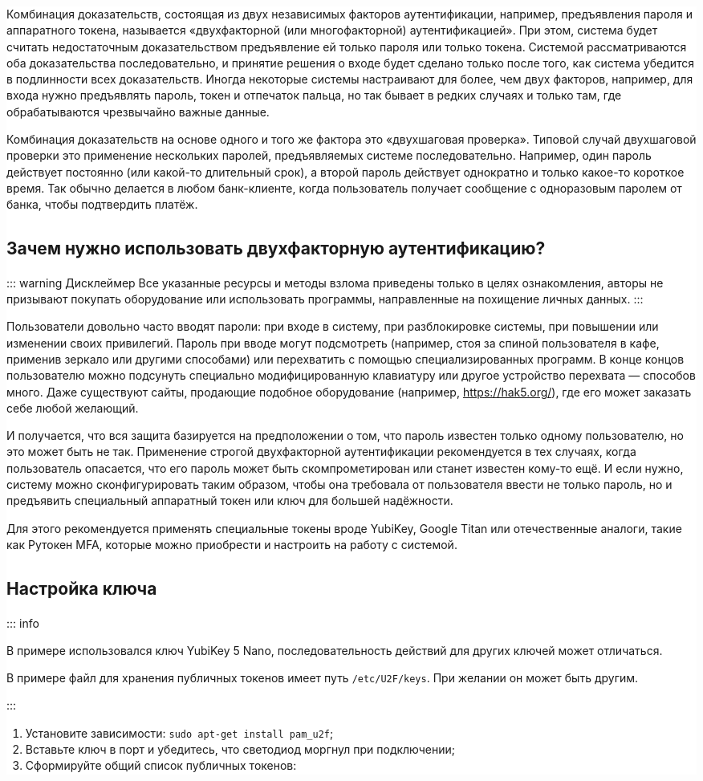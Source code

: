 Комбинация доказательств, состоящая из двух независимых факторов аутентификации, например, предъявления пароля и аппаратного токена, называется «двухфакторной (или многофакторной) аутентификацией». При этом, система будет считать недостаточным доказательством предъявление ей только пароля или только токена. Системой рассматриваются оба доказательства последовательно, и принятие решения о входе будет сделано только после того, как система убедится в подлинности всех доказательств. Иногда некоторые системы настраивают для более, чем двух факторов, например, для входа нужно предъявлять пароль, токен и отпечаток пальца, но так бывает в редких случаях и только там, где обрабатываются чрезвычайно важные данные.

Комбинация доказательств на основе одного и того же фактора это «двухшаговая проверка». Типовой случай двухшаговой проверки это применение нескольких паролей, предъявляемых системе последовательно. Например, один пароль действует постоянно (или какой-то длительный срок), а второй пароль действует однократно и только какое-то короткое время. Так обычно делается в любом банк-клиенте, когда пользователь получает сообщение с одноразовым паролем от банка, чтобы подтвердить платёж.

## Зачем нужно использовать двухфакторную аутентификацию?

::: warning Дисклеймер
Все указанные ресурсы и методы взлома приведены только в целях ознакомления, авторы не призывают покупать оборудование или использовать программы, направленные на похищение личных данных.
:::

Пользователи довольно часто вводят пароли: при входе в систему, при разблокировке системы, при повышении или изменении своих привилегий. Пароль при вводе могут подсмотреть (например, стоя за спиной пользователя в кафе, применив зеркало или другими способами) или перехватить с помощью специализированных программ. В конце концов пользователю можно подсунуть специально модифицированную клавиатуру или другое устройство перехвата — способов много. Даже существуют сайты, продающие подобное оборудование (например, https://hak5.org/), где его может заказать себе любой желающий.

И получается, что вся защита базируется на предположении о том, что пароль известен только одному пользователю, но это может быть не так. Применение строгой двухфакторной аутентификации рекомендуется в тех случаях, когда пользователь опасается, что его пароль может быть скомпрометирован или станет известен кому-то ещё. И если нужно, систему можно сконфигурировать таким образом, чтобы она требовала от пользователя ввести не только пароль, но и предъявить специальный аппаратный токен или ключ для большей надёжности.

Для этого рекомендуется применять специальные токены вроде YubiKey, Google Titan или отечественные аналоги, такие как Рутокен MFA, которые можно приобрести и настроить на работу с системой.

## Настройка ключа

::: info

В примере использовался ключ YubiKey 5 Nano, последовательность действий для других ключей может отличаться.

В примере файл для хранения публичных токенов имеет путь `/etc/U2F/keys`. При желании он может быть другим.

:::

1. Установите зависимости: `sudo apt-get install pam_u2f`;
2. Вставьте ключ в порт и убедитесь, что светодиод моргнул при подключении;
3. Сформируйте общий список публичных токенов:
